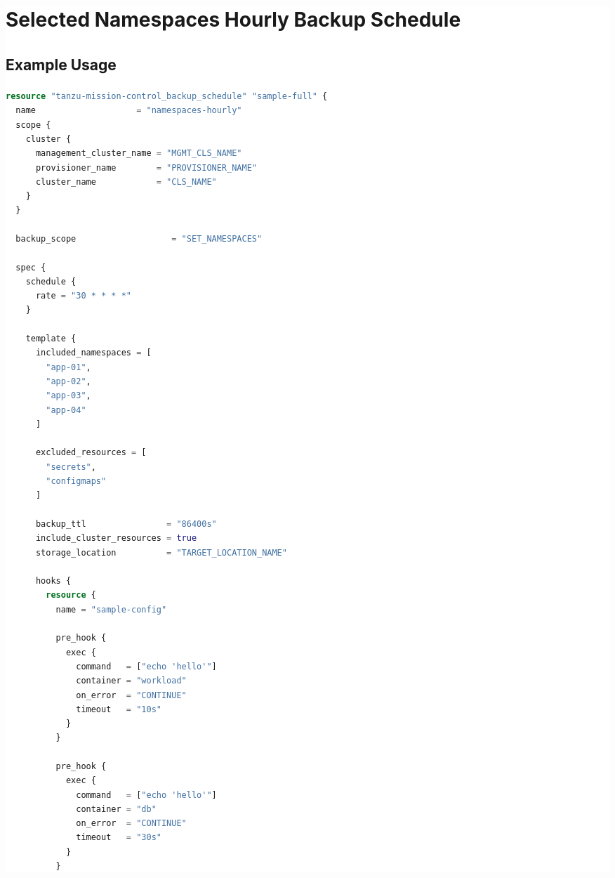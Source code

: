 
# Selected Namespaces Hourly Backup Schedule

## Example Usage

```terraform
resource "tanzu-mission-control_backup_schedule" "sample-full" {
  name                    = "namespaces-hourly"
  scope {
    cluster {
      management_cluster_name = "MGMT_CLS_NAME"
      provisioner_name        = "PROVISIONER_NAME"
      cluster_name            = "CLS_NAME"
    }
  }

  backup_scope                   = "SET_NAMESPACES"

  spec {
    schedule {
      rate = "30 * * * *"
    }

    template {
      included_namespaces = [
        "app-01",
        "app-02",
        "app-03",
        "app-04"
      ]

      excluded_resources = [
        "secrets",
        "configmaps"
      ]

      backup_ttl                = "86400s"
      include_cluster_resources = true
      storage_location          = "TARGET_LOCATION_NAME"

      hooks {
        resource {
          name = "sample-config"

          pre_hook {
            exec {
              command   = ["echo 'hello'"]
              container = "workload"
              on_error  = "CONTINUE"
              timeout   = "10s"
            }
          }

          pre_hook {
            exec {
              command   = ["echo 'hello'"]
              container = "db"
              on_error  = "CONTINUE"
              timeout   = "30s"
            }
          }

```

[backup-schedule]: https://docs.vmware.com/en/VMware-Tanzu-Mission-Control/services/tanzumc-using/GUID-89926F80-050A-4F1C-9D04-D56D5F453995.html?hWord=N4IghgNiBcIEZgMYGsCuAHABAZ0QCwFMATVCAkAXyA